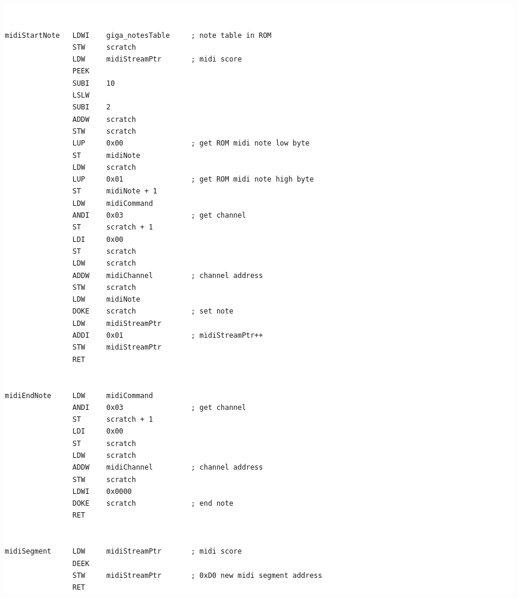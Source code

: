 ~~~


midiStartNote   LDWI    giga_notesTable     ; note table in ROM
                STW     scratch
                LDW     midiStreamPtr       ; midi score
                PEEK
                SUBI    10
                LSLW
                SUBI    2
                ADDW    scratch
                STW     scratch
                LUP     0x00                ; get ROM midi note low byte
                ST      midiNote
                LDW     scratch
                LUP     0x01                ; get ROM midi note high byte
                ST      midiNote + 1
                LDW     midiCommand
                ANDI    0x03                ; get channel
                ST      scratch + 1
                LDI     0x00
                ST      scratch
                LDW     scratch
                ADDW    midiChannel         ; channel address
                STW     scratch
                LDW     midiNote
                DOKE    scratch             ; set note
                LDW     midiStreamPtr
                ADDI    0x01                ; midiStreamPtr++
                STW     midiStreamPtr
                RET


midiEndNote     LDW     midiCommand
                ANDI    0x03                ; get channel
                ST      scratch + 1
                LDI     0x00
                ST      scratch
                LDW     scratch
                ADDW    midiChannel         ; channel address
                STW     scratch
                LDWI    0x0000
                DOKE    scratch             ; end note
                RET


midiSegment     LDW     midiStreamPtr       ; midi score
                DEEK
                STW     midiStreamPtr       ; 0xD0 new midi segment address
                RET
~~~
